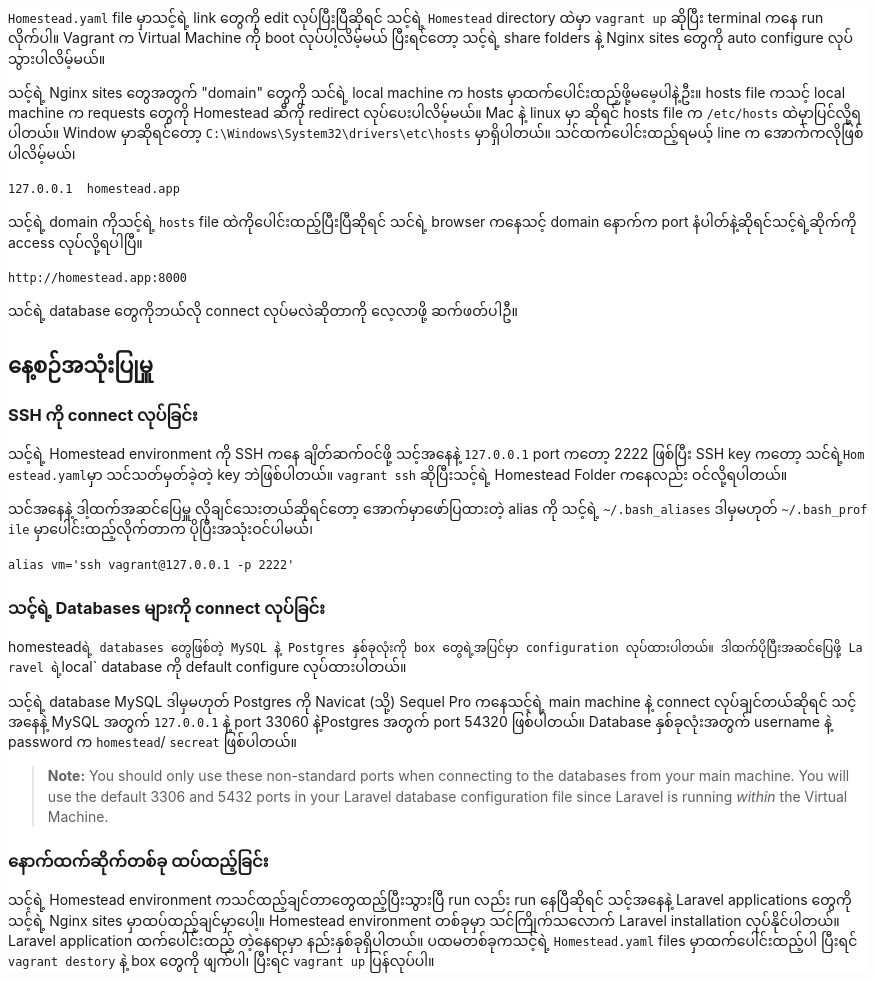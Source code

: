 `Homestead.yaml` file မှာသင့်ရဲ့ link တွေကို edit လုပ်ပြီးပြီဆိုရင် သင့်ရဲ့ `Homestead` directory ထဲမှာ `vagrant up` ဆိုပြီး terminal ကနေ run လိုက်ပါ။ Vagrant က Virtual Machine ကို boot လုပ်ပါ့လိမ့်မယ် ပြီးရင်တော့ သင့်ရဲ့ share folders နဲ့ Nginx sites တွေကို auto configure လုပ်သွားပါလိမ့်မယ်။

သင့်ရဲ့ Nginx sites တွေအတွက် "domain" တွေကို သင်ရဲ့ local machine က hosts မှာထက်ပေါင်းထည့်ဖို့မမေ့ပါနဲ့ဦး။ hosts file ကသင့် local machine က requests တွေကို Homestead ဆီကို redirect လုပ်ပေးပါလိမ့်မယ်။ Mac နဲ့ linux မှာ ဆိုရင် hosts file က `/etc/hosts` ထဲမှာပြင်လို့ရပါတယ်။ Window မှာဆိုရင်တော့ `C:\Windows\System32\drivers\etc\hosts` မှာရှိပါတယ်။ သင်ထက်ပေါင်းထည့်ရမယ့် line က အောက်ကလိုဖြစ်ပါလိမ့်မယ်၊

	127.0.0.1  homestead.app

သင့်ရဲ့ domain ကိုသင့်ရဲ့ `hosts` file ထဲကိုပေါင်းထည့်ပြီးပြီဆိုရင် သင်ရဲ့ browser ကနေသင့် domain နောက်က port နံပါတ်နဲ့ဆိုရင်သင့်ရဲ့ဆိုက်ကို access လုပ်လို့ရပါပြီ။

	http://homestead.app:8000

သင်ရဲ့ database တွေကိုဘယ်လို connect လုပ်မလဲဆိုတာကို လေ့လာဖို့ ဆက်ဖတ်ပါဦ။

<a name="daily-usage"></a>
## နေ့စဉ်အသုံးပြုမှူ

### SSH ကို connect လုပ်ခြင်း

သင့်ရဲ့ Homestead environment ကို SSH ကနေ ချိတ်ဆက်ဝင်ဖို့ သင့်အနေနဲ့ `127.0.0.1` port ကတော့ 2222 ဖြစ်ပြီး SSH key ကတော့ သင်ရဲ့`Homestead.yaml`မှာ သင်သတ်မှတ်ခဲ့တဲ့ key ဘဲဖြစ်ပါတယ်။ `vagrant ssh` ဆိုပြီးသင့်ရဲ့ Homestead Folder ကနေလည်း ဝင်လို့ရပါတယ်။

သင်အနေနဲ့ ဒါ့ထက်အဆင်ပြေမှူ လိုချင်သေးတယ်ဆိုရင်တော့ အောက်မှာဖော်ပြထားတဲ့ alias ကို သင့်ရဲ့ `~/.bash_aliases` ဒါမှမဟုတ် `~/.bash_profile` မှာပေါင်းထည့်လိုက်တာက ပိုပြီးအသုံးဝင်ပါမယ်၊ 

	alias vm='ssh vagrant@127.0.0.1 -p 2222'

### သင့်ရဲ့ Databases များကို connect လုပ်ခြင်း

homestead` ရဲ့ databases တွေဖြစ်တဲ့ MySQL နဲ့ Postgres နှစ်ခုလုံးကို box တွေရဲ့အပြင်မှာ configuration လုပ်ထားပါတယ်။ ဒါထက်ပိုပြီးအဆင်ပြေဖို့ Laravel ရဲ့ `local` database ကို default configure လုပ်ထားပါတယ်။

သင့်ရဲ့ database MySQL ဒါမှမဟုတ် Postgres ကို Navicat (သို့) Sequel Pro ကနေသင့်ရဲ့ main machine နဲ့ connect လုပ်ချင်တယ်ဆိုရင် သင့်အနေနဲ့  MySQL အတွက် `127.0.0.1` နဲ့ port 33060 နဲ့Postgres အတွက် port 54320 ဖြစ်ပါတယ်။ Database နှစ်ခုလုံးအတွက် username နဲ့ password က  `homestead`/ `secreat` ဖြစ်ပါတယ်။

> **Note:** You should only use these non-standard ports when connecting to the databases from your main machine. You will use the default 3306 and 5432 ports in your Laravel database configuration file since Laravel is running _within_ the Virtual Machine.

### နောက်ထက်ဆိုက်တစ်ခု ထပ်ထည့်ခြင်း

သင့်ရဲ့ Homestead environment ကသင်ထည့်ချင်တာတွေထည့်ပြီးသွားပြီ run လည်း run နေပြီဆိုရင် သင့်အနေနဲ့ Laravel applications တွေကို သင့်ရဲ့ Nginx sites မှာထပ်ထည့်ချင်မှာပေါ့။ Homestead environment တစ်ခုမှာ သင်ကြိုက်သလောက် Laravel installation လုပ်နိုင်ပါတယ်။ Laravel application ထက်ပေါင်းထည့် တဲ့နေရာမှာ နည်းနှစ်ခုရှိပါတယ်။ ပထမတစ်ခုကသင့်ရဲ့ `Homestead.yaml` files မှာထက်ပေါင်းထည့်ပါ  ပြီးရင် `vagrant destory` နဲ့ box တွေကို ဖျက်ပါ၊ ပြီးရင် `vagrant up` ပြန်လုပ်ပါ။
